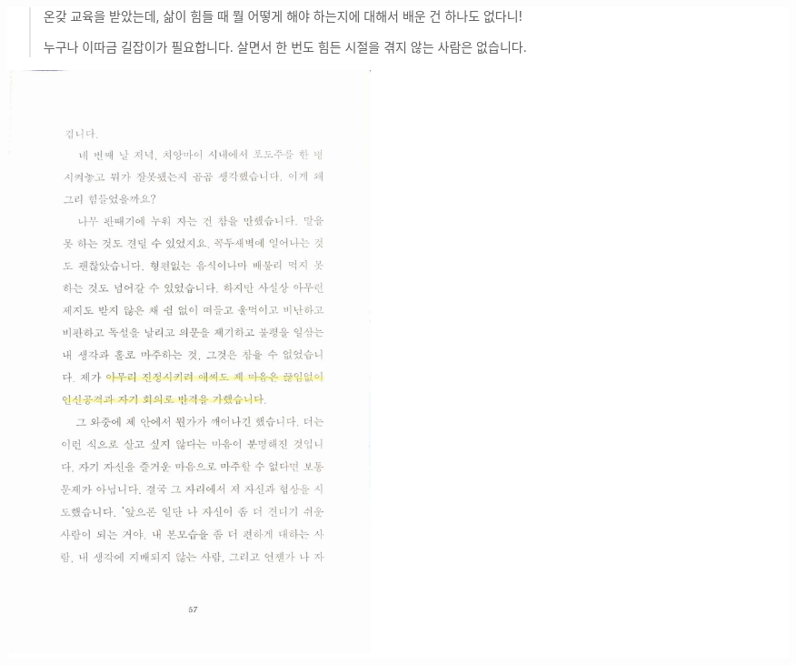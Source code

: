 > 온갖 교육을 받았는데, 삶이 힘들 때 뭘 어떻게 해야 하는지에 대해서 배운 건 하나도 없다니!
>
> 누구나 이따금 길잡이가 필요합니다. 살면서 한 번도 힘든 시절을 겪지 않는 사람은 없습니다.

<img src="i_may_be_wrong/6.jpg" width="400"/>
